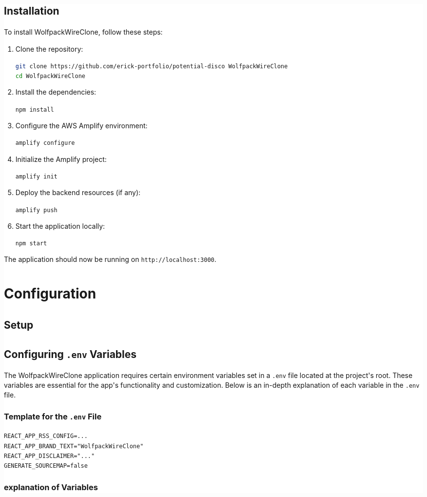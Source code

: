 ## Installation

To install WolfpackWireClone, follow these steps:

1. Clone the repository:
   ```bash
   git clone https://github.com/erick-portfolio/potential-disco WolfpackWireClone
   cd WolfpackWireClone
   ```

1.  Install the dependencies:

    ```bash
    npm install
    ```

2.  Configure the AWS Amplify environment:

    ```bash
    amplify configure
    ```

3.  Initialize the Amplify project:

    ```bash
    amplify init
    ```

4.  Deploy the backend resources (if any):

    ```bash
    amplify push
    ```

5.  Start the application locally:
    ```bash
    npm start
    ```

The application should now be running on `http://localhost:3000`.

Configuration
=============

Setup
-----------------

## Configuring `.env` Variables

The WolfpackWireClone application requires certain environment variables set in a `.env` file located at the project's root. These variables are essential for the app's functionality and customization. Below is an in-depth explanation of each variable in the `.env` file.

### Template for the `.env` File

```plaintext
REACT_APP_RSS_CONFIG=...
REACT_APP_BRAND_TEXT="WolfpackWireClone"
REACT_APP_DISCLAIMER="..."
GENERATE_SOURCEMAP=false
```
### explanation of Variables
